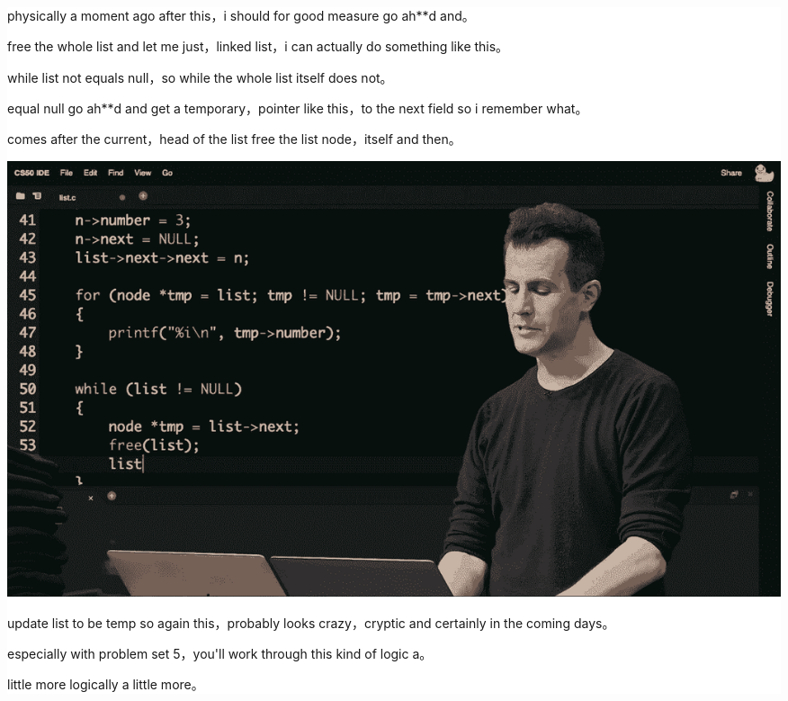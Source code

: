 physically a moment ago after this，i should for good measure go ah**d and。

free the whole list and let me just，linked list，i can actually do something like this。

while list not equals null，so while the whole list itself does not。

equal null go ah**d and get a temporary，pointer like this，to the next field so i remember what。

comes after the current，head of the list free the list node，itself and then。



![](img/048b7fb31d80a37bbdc5116c8b723aaf_7.png)

update list to be temp so again this，probably looks crazy，cryptic and certainly in the coming days。

especially with problem set 5，you'll work through this kind of logic a。

little more logically a little more。
